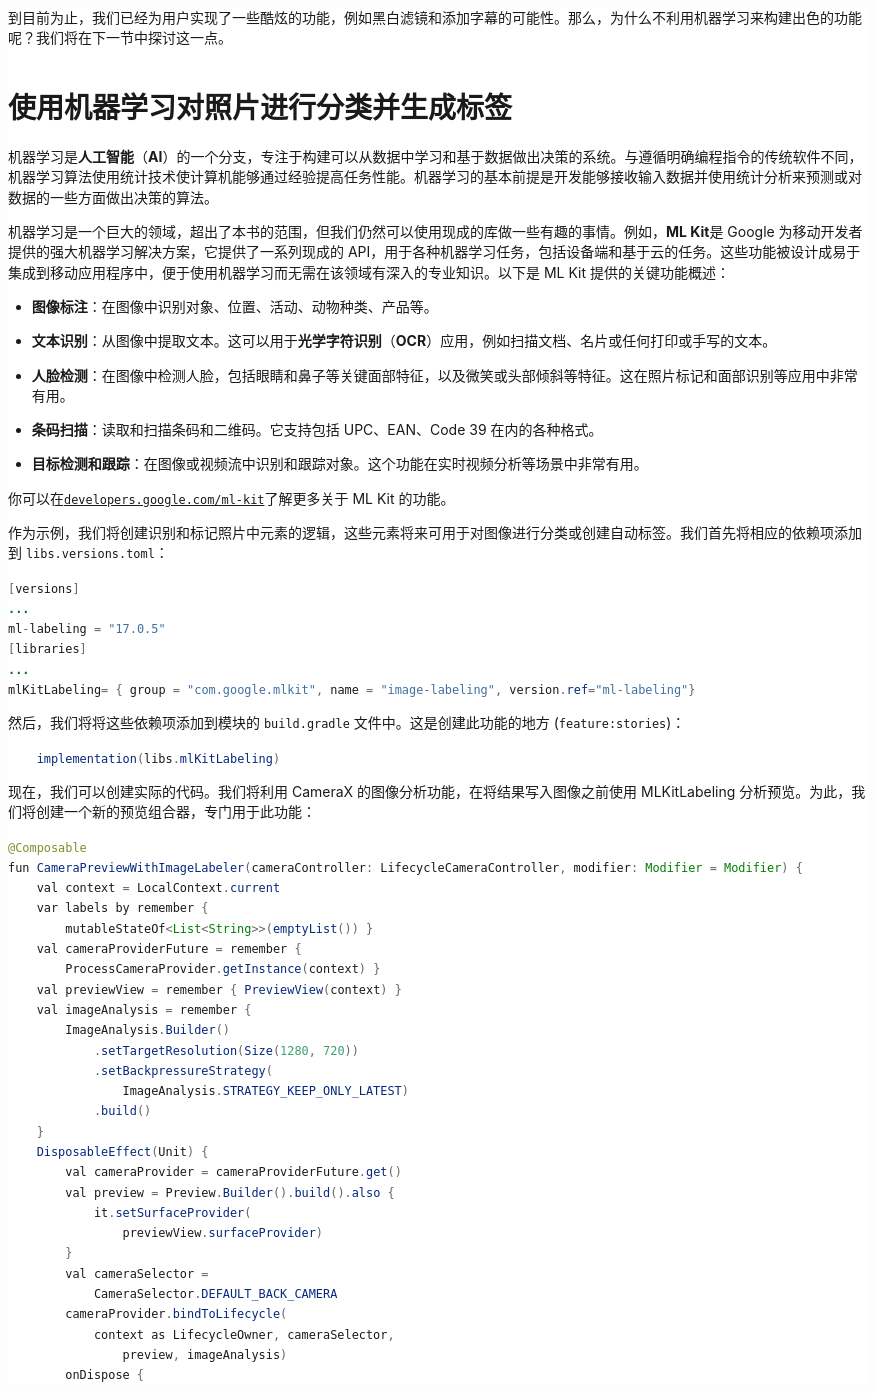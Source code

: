 到目前为止，我们已经为用户实现了一些酷炫的功能，例如黑白滤镜和添加字幕的可能性。那么，为什么不利用机器学习来构建出色的功能呢？我们将在下一节中探讨这一点。

# 使用机器学习对照片进行分类并生成标签

机器学习是**人工智能**（**AI**）的一个分支，专注于构建可以从数据中学习和基于数据做出决策的系统。与遵循明确编程指令的传统软件不同，机器学习算法使用统计技术使计算机能够通过经验提高任务性能。机器学习的基本前提是开发能够接收输入数据并使用统计分析来预测或对数据的一些方面做出决策的算法。

机器学习是一个巨大的领域，超出了本书的范围，但我们仍然可以使用现成的库做一些有趣的事情。例如，**ML Kit**是 Google 为移动开发者提供的强大机器学习解决方案，它提供了一系列现成的 API，用于各种机器学习任务，包括设备端和基于云的任务。这些功能被设计成易于集成到移动应用程序中，便于使用机器学习而无需在该领域有深入的专业知识。以下是 ML Kit 提供的关键功能概述：

+   **图像标注**：在图像中识别对象、位置、活动、动物种类、产品等。

+   **文本识别**：从图像中提取文本。这可以用于**光学字符识别**（**OCR**）应用，例如扫描文档、名片或任何打印或手写的文本。

+   **人脸检测**：在图像中检测人脸，包括眼睛和鼻子等关键面部特征，以及微笑或头部倾斜等特征。这在照片标记和面部识别等应用中非常有用。

+   **条码扫描**：读取和扫描条码和二维码。它支持包括 UPC、EAN、Code 39 在内的各种格式。

+   **目标检测和跟踪**：在图像或视频流中识别和跟踪对象。这个功能在实时视频分析等场景中非常有用。

你可以在[`developers.google.com/ml-kit`](https://developers.google.com/ml-kit)了解更多关于 ML Kit 的功能。

作为示例，我们将创建识别和标记照片中元素的逻辑，这些元素将来可用于对图像进行分类或创建自动标签。我们首先将相应的依赖项添加到 `libs.versions.toml`：

```java
[versions]
...
ml-labeling = "17.0.5"
[libraries]
...
mlKitLabeling= { group = "com.google.mlkit", name = "image-labeling", version.ref="ml-labeling"}
```

然后，我们将将这些依赖项添加到模块的 `build.gradle` 文件中。这是创建此功能的地方 (`feature:stories`)：

```java
    implementation(libs.mlKitLabeling)
```

现在，我们可以创建实际的代码。我们将利用 CameraX 的图像分析功能，在将结果写入图像之前使用 MLKitLabeling 分析预览。为此，我们将创建一个新的预览组合器，专门用于此功能：

```java
@Composable
fun CameraPreviewWithImageLabeler(cameraController: LifecycleCameraController, modifier: Modifier = Modifier) {
    val context = LocalContext.current
    var labels by remember {
        mutableStateOf<List<String>>(emptyList()) }
    val cameraProviderFuture = remember {
        ProcessCameraProvider.getInstance(context) }
    val previewView = remember { PreviewView(context) }
    val imageAnalysis = remember {
        ImageAnalysis.Builder()
            .setTargetResolution(Size(1280, 720))
            .setBackpressureStrategy(
                ImageAnalysis.STRATEGY_KEEP_ONLY_LATEST)
            .build()
    }
    DisposableEffect(Unit) {
        val cameraProvider = cameraProviderFuture.get()
        val preview = Preview.Builder().build().also {
            it.setSurfaceProvider(
                previewView.surfaceProvider)
        }
        val cameraSelector =
            CameraSelector.DEFAULT_BACK_CAMERA
        cameraProvider.bindToLifecycle(
            context as LifecycleOwner, cameraSelector,
                preview, imageAnalysis)
        onDispose {
```